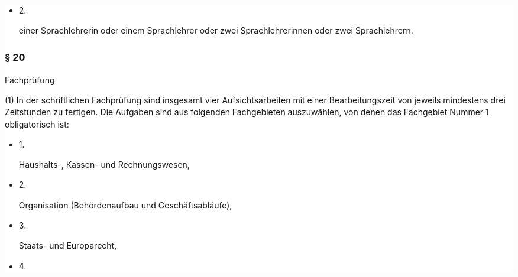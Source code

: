   - 2\.
    
    <div style="">
    
    einer Sprachlehrerin oder einem Sprachlehrer oder zwei
    Sprachlehrerinnen oder zwei Sprachlehrern.
    
    </div>

</div>

</div>

</div>

</div>

<span id="BJNR193900004BJNE002202311.html"></span>

### § 20  
Fachprüfung

<div>

<div class="jnhtml">

<div>

<div class="jurAbsatz">

(1) In der schriftlichen Fachprüfung sind insgesamt vier
Aufsichtsarbeiten mit einer Bearbeitungszeit von jeweils mindestens drei
Zeitstunden zu fertigen. Die Aufgaben sind aus folgenden Fachgebieten
auszuwählen, von denen das Fachgebiet Nummer 1 obligatorisch ist:

  - 1\.
    
    <div style="">
    
    Haushalts-, Kassen- und Rechnungswesen,
    
    </div>

  - 2\.
    
    <div style="">
    
    Organisation (Behördenaufbau und Geschäftsabläufe),
    
    </div>

  - 3\.
    
    <div style="">
    
    Staats- und Europarecht,
    
    </div>

  - 4\.
    
    <div style="">
    